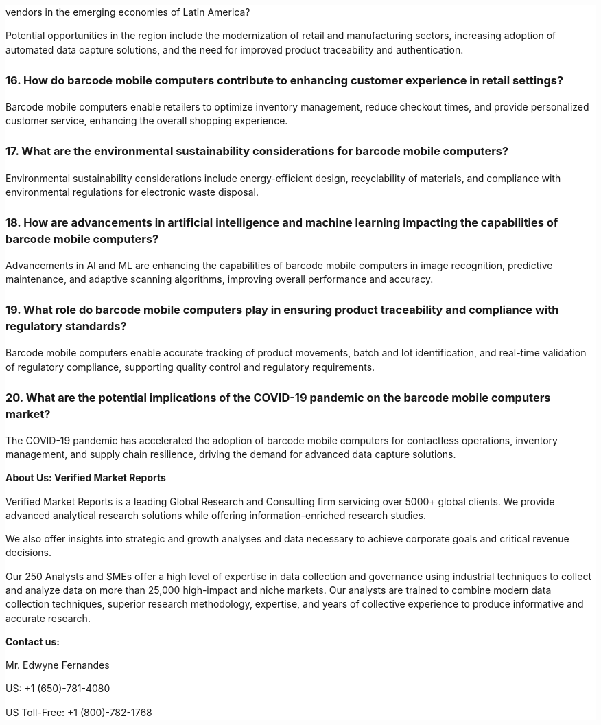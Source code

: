 vendors in the emerging economies of Latin America?</h3><p>Potential opportunities in the region include the modernization of retail and manufacturing sectors, increasing adoption of automated data capture solutions, and the need for improved product traceability and authentication.</p><h3>16. How do barcode mobile computers contribute to enhancing customer experience in retail settings?</h3><p>Barcode mobile computers enable retailers to optimize inventory management, reduce checkout times, and provide personalized customer service, enhancing the overall shopping experience.</p><h3>17. What are the environmental sustainability considerations for barcode mobile computers?</h3><p>Environmental sustainability considerations include energy-efficient design, recyclability of materials, and compliance with environmental regulations for electronic waste disposal.</p><h3>18. How are advancements in artificial intelligence and machine learning impacting the capabilities of barcode mobile computers?</h3><p>Advancements in AI and ML are enhancing the capabilities of barcode mobile computers in image recognition, predictive maintenance, and adaptive scanning algorithms, improving overall performance and accuracy.</p><h3>19. What role do barcode mobile computers play in ensuring product traceability and compliance with regulatory standards?</h3><p>Barcode mobile computers enable accurate tracking of product movements, batch and lot identification, and real-time validation of regulatory compliance, supporting quality control and regulatory requirements.</p><h3>20. What are the potential implications of the COVID-19 pandemic on the barcode mobile computers market?</h3><p>The COVID-19 pandemic has accelerated the adoption of barcode mobile computers for contactless operations, inventory management, and supply chain resilience, driving the demand for advanced data capture solutions.</p></body></html><p id="" class=""><strong>About Us: Verified Market Reports</strong></p><p id="" class="">Verified Market Reports is a leading Global Research and Consulting firm servicing over 5000+ global clients. We provide advanced analytical research solutions while offering information-enriched research studies.</p><p id="" class="">We also offer insights into strategic and growth analyses and data necessary to achieve corporate goals and critical revenue decisions.</p><p id="" class="">Our 250 Analysts and SMEs offer a high level of expertise in data collection and governance using industrial techniques to collect and analyze data on more than 25,000 high-impact and niche markets. Our analysts are trained to combine modern data collection techniques, superior research methodology, expertise, and years of collective experience to produce informative and accurate research.</p><p id="" class=""><strong>Contact us:</strong></p><p id="" class="">Mr. Edwyne Fernandes</p><p id="" class="">US: +1 (650)-781-4080</p><p id="" class="">US Toll-Free: +1 (800)-782-1768</p>

